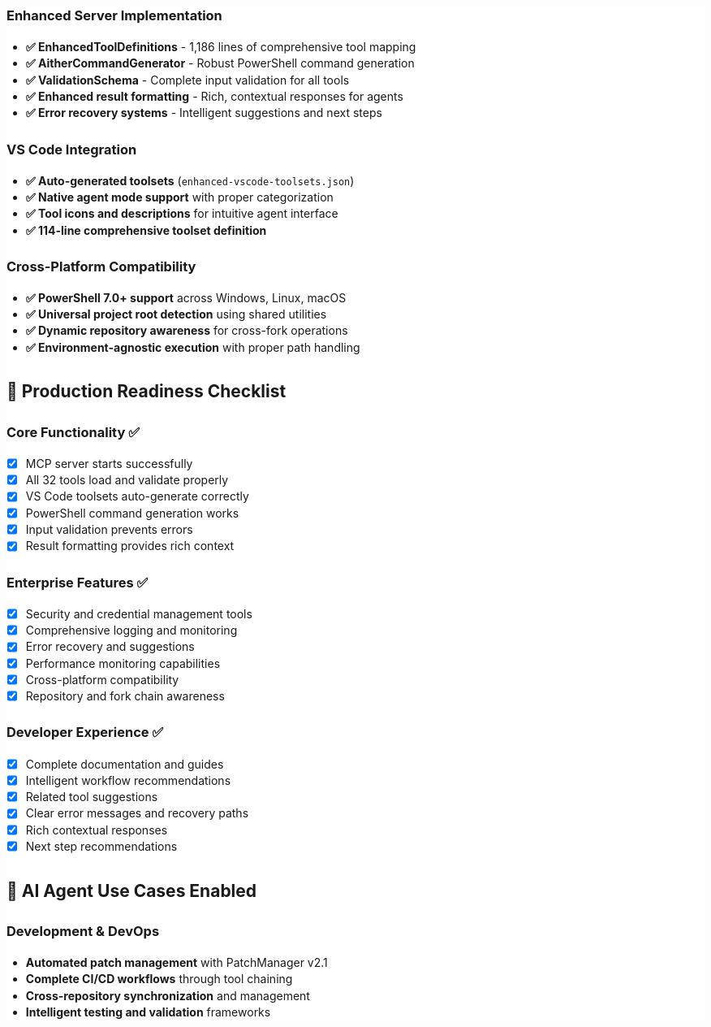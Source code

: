 ### Enhanced Server Implementation
- **✅ EnhancedToolDefinitions** - 1,186 lines of comprehensive tool mapping
- **✅ AitherCommandGenerator** - Robust PowerShell command generation
- **✅ ValidationSchema** - Complete input validation for all tools
- **✅ Enhanced result formatting** - Rich, contextual responses for agents
- **✅ Error recovery systems** - Intelligent suggestions and next steps

### VS Code Integration
- **✅ Auto-generated toolsets** (`enhanced-vscode-toolsets.json`)
- **✅ Native agent mode support** with proper categorization
- **✅ Tool icons and descriptions** for intuitive agent interface
- **✅ 114-line comprehensive toolset definition**

### Cross-Platform Compatibility
- **✅ PowerShell 7.0+ support** across Windows, Linux, macOS
- **✅ Universal project root detection** using shared utilities
- **✅ Dynamic repository awareness** for cross-fork operations
- **✅ Environment-agnostic execution** with proper path handling

## 🎯 Production Readiness Checklist

### Core Functionality ✅
- [x] MCP server starts successfully
- [x] All 32 tools load and validate properly
- [x] VS Code toolsets auto-generate correctly
- [x] PowerShell command generation works
- [x] Input validation prevents errors
- [x] Result formatting provides rich context

### Enterprise Features ✅
- [x] Security and credential management tools
- [x] Comprehensive logging and monitoring
- [x] Error recovery and suggestions
- [x] Performance monitoring capabilities
- [x] Cross-platform compatibility
- [x] Repository and fork chain awareness

### Developer Experience ✅
- [x] Complete documentation and guides
- [x] Intelligent workflow recommendations
- [x] Related tool suggestions
- [x] Clear error messages and recovery paths
- [x] Rich contextual responses
- [x] Next step recommendations

## 🔮 AI Agent Use Cases Enabled

### Development & DevOps
- **Automated patch management** with PatchManager v2.1
- **Complete CI/CD workflows** through tool chaining
- **Cross-repository synchronization** and management
- **Intelligent testing and validation** frameworks
